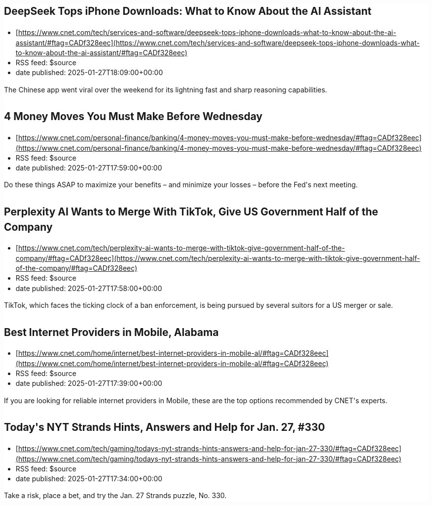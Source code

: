 ## DeepSeek Tops iPhone Downloads: What to Know About the AI Assistant
 - [https://www.cnet.com/tech/services-and-software/deepseek-tops-iphone-downloads-what-to-know-about-the-ai-assistant/#ftag=CADf328eec](https://www.cnet.com/tech/services-and-software/deepseek-tops-iphone-downloads-what-to-know-about-the-ai-assistant/#ftag=CADf328eec)
 - RSS feed: $source
 - date published: 2025-01-27T18:09:00+00:00

The Chinese app went viral over the weekend for its lightning fast and sharp reasoning capabilities.

## 4 Money Moves You Must Make Before Wednesday
 - [https://www.cnet.com/personal-finance/banking/4-money-moves-you-must-make-before-wednesday/#ftag=CADf328eec](https://www.cnet.com/personal-finance/banking/4-money-moves-you-must-make-before-wednesday/#ftag=CADf328eec)
 - RSS feed: $source
 - date published: 2025-01-27T17:59:00+00:00

Do these things ASAP to maximize your benefits – and minimize your losses – before the Fed's next meeting.

## Perplexity AI Wants to Merge With TikTok, Give US Government Half of the Company
 - [https://www.cnet.com/tech/perplexity-ai-wants-to-merge-with-tiktok-give-government-half-of-the-company/#ftag=CADf328eec](https://www.cnet.com/tech/perplexity-ai-wants-to-merge-with-tiktok-give-government-half-of-the-company/#ftag=CADf328eec)
 - RSS feed: $source
 - date published: 2025-01-27T17:58:00+00:00

TikTok, which faces the ticking clock of a ban enforcement, is being pursued by several suitors for a US merger or sale.

## Best Internet Providers in Mobile, Alabama
 - [https://www.cnet.com/home/internet/best-internet-providers-in-mobile-al/#ftag=CADf328eec](https://www.cnet.com/home/internet/best-internet-providers-in-mobile-al/#ftag=CADf328eec)
 - RSS feed: $source
 - date published: 2025-01-27T17:39:00+00:00

If you are looking for reliable internet providers in Mobile, these are the top options recommended by CNET's experts.

## Today's NYT Strands Hints, Answers and Help for Jan. 27, #330
 - [https://www.cnet.com/tech/gaming/todays-nyt-strands-hints-answers-and-help-for-jan-27-330/#ftag=CADf328eec](https://www.cnet.com/tech/gaming/todays-nyt-strands-hints-answers-and-help-for-jan-27-330/#ftag=CADf328eec)
 - RSS feed: $source
 - date published: 2025-01-27T17:34:00+00:00

Take a risk, place a bet, and try the Jan. 27 Strands puzzle, No. 330.
